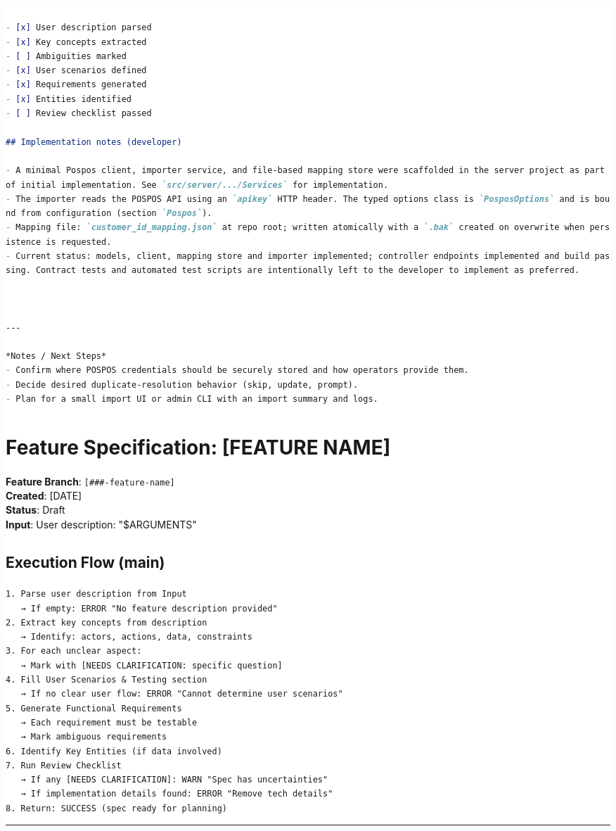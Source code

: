 ````markdown

- [x] User description parsed
- [x] Key concepts extracted
- [ ] Ambiguities marked
- [x] User scenarios defined
- [x] Requirements generated
- [x] Entities identified
- [ ] Review checklist passed

## Implementation notes (developer)

- A minimal Pospos client, importer service, and file-based mapping store were scaffolded in the server project as part of initial implementation. See `src/server/.../Services` for implementation.
- The importer reads the POSPOS API using an `apikey` HTTP header. The typed options class is `PosposOptions` and is bound from configuration (section `Pospos`).
- Mapping file: `customer_id_mapping.json` at repo root; written atomically with a `.bak` created on overwrite when persistence is requested.
- Current status: models, client, mapping store and importer implemented; controller endpoints implemented and build passing. Contract tests and automated test scripts are intentionally left to the developer to implement as preferred.



---

*Notes / Next Steps*
- Confirm where POSPOS credentials should be securely stored and how operators provide them.
- Decide desired duplicate-resolution behavior (skip, update, prompt).
- Plan for a small import UI or admin CLI with an import summary and logs.

````
# Feature Specification: [FEATURE NAME]

**Feature Branch**: `[###-feature-name]`  
**Created**: [DATE]  
**Status**: Draft  
**Input**: User description: "$ARGUMENTS"

## Execution Flow (main)
```
1. Parse user description from Input
   → If empty: ERROR "No feature description provided"
2. Extract key concepts from description
   → Identify: actors, actions, data, constraints
3. For each unclear aspect:
   → Mark with [NEEDS CLARIFICATION: specific question]
4. Fill User Scenarios & Testing section
   → If no clear user flow: ERROR "Cannot determine user scenarios"
5. Generate Functional Requirements
   → Each requirement must be testable
   → Mark ambiguous requirements
6. Identify Key Entities (if data involved)
7. Run Review Checklist
   → If any [NEEDS CLARIFICATION]: WARN "Spec has uncertainties"
   → If implementation details found: ERROR "Remove tech details"
8. Return: SUCCESS (spec ready for planning)
```

---